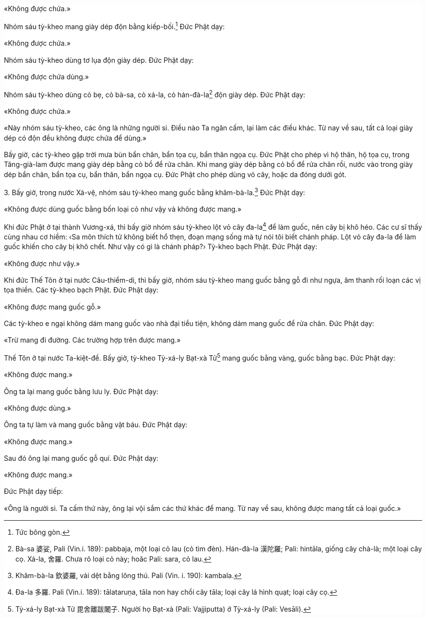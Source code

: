 «Không được chứa.»

Nhóm sáu tỳ-kheo mang giày dép độn bằng kiếp-bối.[^43] Đức Phật dạy:

«Không được chứa.»

Nhóm sáu tỳ-kheo dùng tơ lụa độn giày dép. Đức Phật dạy:

«Không được chứa dùng.»

Nhóm sáu tỳ-kheo dùng cỏ bẹ, cỏ bà-sa, cỏ xá-la, cỏ hán-đà-la[^44] độn giày dép. Đức Phật dạy:

«Không được chứa.»

«Này nhóm sáu tỳ-kheo, các ông là những người si. Điều nào Ta ngăn cấm, lại làm các điều khác. Từ nay về sau, tất cả loại giày dép có độn đều không được chứa để dùng.»

Bấy giờ, các tỳ-kheo gặp trời mưa bùn bẩn chân, bẩn tọa cụ, bẩn thân ngọa cụ. Đức Phật cho phép vì hộ thân, hộ tọa cụ, trong Tăng-già-lam được mang giày dép bằng cỏ bồ để rửa chân. Khi mang giày dép bằng cỏ bồ để rửa chân rồi, nước vào trong giày dép bẩn chân, bẩn tọa cụ, bẩn thân, bẩn ngọa cụ. Đức Phật cho phép dùng vỏ cây, hoặc da đóng dưới gót.

3\. Bấy giờ, trong nước Xá-vệ, nhóm sáu tỳ-kheo mang guốc bằng khâm-bà-la.[^45] Đức Phật dạy:

«Không được dùng guốc bằng bốn loại cỏ như vậy và không được mang.»

Khi đức Phật ở tại thành Vương-xá, thì bấy giờ nhóm sáu tỳ-kheo lột vỏ cây đa-la[^46] để làm guốc, nên cây bị khô héo. Các cư sĩ thấy cùng nhau cơ hiềm: ‹Sa môn thích tử không biết hổ thẹn, đoạn mạng sống mà tự nói tôi biết chánh pháp. Lột vỏ cây đa-la để làm guốc khiến cho cây bị khô chết. Như vậy có gì là chánh pháp?› Tỳ-kheo bạch Phật. Đức Phật dạy:

«Không được như vậy.»

Khi đức Thế Tôn ở tại nước Câu-thiểm-di, thì bấy giờ, nhóm sáu tỳ-kheo mang guốc bằng gỗ đi như ngựa, âm thanh rối loạn các vị tọa thiền. Các tỳ-kheo bạch Phật. Đức Phật dạy:

«Không được mang guốc gỗ.»

Các tỳ-kheo e ngại không dám mang guốc vào nhà đại tiểu tiện, không dám mang guốc để rửa chân. Đức Phật dạy:

«Trừ mang đi đường. Các trường hợp trên được mang.»

Thế Tôn ở tại nước Ta-kiệt-đề. Bấy giờ, tỳ-kheo Tỳ-xá-ly Bạt-xà Tử[^47] mang guốc bằng vàng, guốc bằng bạc. Đức Phật dạy:

«Không được mang.»

Ông ta lại mang guốc bằng lưu ly. Đức Phật dạy:

«Không được dùng.»

Ông ta tự làm và mang guốc bằng vật báu. Đức Phật dạy:

«Không được mang.»

Sau đó ông lại mang guốc gỗ quí. Đức Phật dạy:

«Không được mang.»

Đức Phật dạy tiếp:

«Ông là người si. Ta cấm thứ này, ông lại vội sắm các thứ khác để mang. Từ nay về sau, không được mang tất cả loại guốc.»


[^1]: Chiêm-bà 瞻婆. Pali: Campā, thủ phủ của nước Aṅga, lân bang thân thiện với Magadha.
[^2]: Thủ-lung-na 守籠那. Pali (Vin.i. 179): Soṇo-Koḷiviso seṭṭhi-putto, Soṇa-Koḷivisa, con trai của một nhà phú hộ.
[^3]: Pali, ibid., rājā Magadho Seniyo Bimbíāro.
[^4]: Thành chủ Chiêm-ba la vua nước Ương-già, không phải thần dân của Vua nước Ma-kiệt. Nhưng Ma-kiệt và Ương-già có thời liên kết. Vin. ibid., Bimbisāra cai trị 80 ngàn thôn. Vua tập tọp 80 ngàn thôn trưởng.
[^5]: Pali, cho 80 ngàn thôn trưởng.
[^6]: Ta-kiệt-đà 娑竭陀. Pali: Sāgata. Truyện về vị thị giả này, xem Phần I, Ch. v, duyên khởi ba-dật-đề 51 (tỳ-kheo uống rượu).
[^7]: Thi-đà lâm尸陀林. Pali: Sītavana, bãi tha-ma ngoại thành Vương-xá. Chỗ thiêu vất xác người chết.
[^8]: Cf. Vin.i. 183: accāraddhavīriyaṃ uddhaccāya saṃvattati, atilīnavīriyaṃ kosajjāya saṃvattati…indriyānañca samataṃ paṭivijjha, «nỗ lực tinh tấn thái quá đưa đến loạn động. Ít gắng sức tinh tấn sinh ra dã dượi. Hãy giữ các căn quân bình.»
[^9]: Tham chiếu, Trung A-hàm 29 (T01, tr.611c), Tạp A-hàm 9 (T02, tr.62b), Tăng nhất 13 (T02, tr.162). Pali, A. iii. 374 Soṇa-sutta.
[^10]: Cf. Vin.ibid., chaṭṭhāni adhimutto, sáu thắng giải hay tín giải (xác tín): nekkhamma, xuất ly hay thoát ly gia đình; paviveka, viễn ly hay sống ẩn dật; avyāpajja, không thù hận; upādānakkhata, đã sạch các thủ (phiền não); taṇhakkhaya, ái tận; asammoha, vô si.
[^11]: Tham chiếu, Pali, Vin.i.ibid., «Chớ có quan điểm rằng, tôn giả này duy chỉ y trên tín mà có tín giải về sự xuất ly... Y trên sự diệt tận của tham, do ly tham, có tín giải về xuất ly. Y trên sự diệt tận sân, do vô sân, mà có tín giải xuất ly…»
[^12]: Tham chiếu Pali, ibid., «Đừng nên có quan điểm rằng, tôn giả này tin giới cấm thủ (sīlabbataparāmāsa) là tối thắng, do đó mà có tín giải nơi sự không não hại.»
[^13]: Tịch tĩnh; Pali: paviveka: viễn ly, sống xa lánh, ẩn dật.
[^14]: Tham chiếu Pali, ibid., «Đừng có quan điểm rằng, tôn giả này vì tham trước lợi dưỡng mà có tín giải nơi sự viễn ly.»
[^15]: Tham chiếu Pali, inid., ṭhitaṃ cittaṃ vippamuttaṃ, vayañcas-sānupassatīti, Tâm đã giải thoát, an trụ; vị ấy quan sát sự chìm xuống của nó.
[^16]: Hết quyển 38.
[^17]: Câu-lưu Hoan hỷ sơn khúc 拘留歡喜山曲. Pali, Vin.i. 194: Kuraraghare papāte pabbate, trên sườn núi Papāta, thị trấn Kuraraghara. Ngũ phần 21 (T22n1421, tr.144a13): A-thấp-ba A-vân-đầu quốc Ba-lâu-đa sơn 阿濕波阿雲頭國波樓多山.
[^18]: A-bàn-đề quốc, 阿槃提國. Pali, Vin.i. 194, Avantī.
[^19]: Ức Nhĩ ưu-bà-tắc億耳優婆塞. Ngũ phần 21, ibid., cư sĩ tên là Sa-môn Ức Nhĩ 沙門 億耳. Pali, Vin.i. 194, Soṇa Kuṭikaṇṇa.
[^20]: Hán: sử nhân câu 使人俱. Cf. Pali, ibid., Soṇo upasako Kuṭikaṇṇo āyasmato Mahā-Kaccānassa upaṭṭhako hoti, ưu-bà-tắc Soṇa Kuṭikaṇṇa là người phục vụ cho Trưởng lão Đại Ca-chiên-diên. Bản Hán hiểu upaṭṭhako, người phục vụ, là nhân vật thứ ba; không phải là từ đồng cách.
[^21]: Ngũ phần 21, ibid., Ức Nhĩ thọ sa-di 6 năm mới thọ cụ túc.
[^22]: Y-lê-diên-đà, mạo-la, mạo-mạo-la, cù lâu 伊梨延陀耄羅耄耄羅氍氀. Pali (Vin.i. 195): eragu, moragu, majjhāru, jantu. Thập tụng: ma nhục phú (phủ đệm gai), mao nhục phú (phủ đệm lông), hoa y nhục phú (phủ đệm áo bông) 麻褥覆毛褥覆花衣褥覆.
[^23]: Cổ dương, bạch dương, lộc 羖羊白羊鹿. Pali: eḷakacamma, ajacamma, migacamma.
[^24]: Y được dành cho tỳ-kheo vắng mặt tại trú xứ cũ.
[^25]: Thập lục cú nghĩa 十六句義. Ngũ phần, ibid., Thập lục nghĩa phẩm kinh 十六義品 經. Thập tụng 25 (T23n1435, p181b25): Ba-la-diên-tát-giá-đà-xá-tu-đố-lộ 波羅延薩遮 陀舍修妒路. Pali, Vin.i. 196, Aṭṭhakavaggikāni, được hiểu là Nghĩa phẩm, hay Bát kệ phẩm, gồm 16 kinh, 210 kệ, Phẩm thứ tư thuộc bộ Suttanipāta.
[^26]: Trì luật ngũ nhân 持律五人. Nên hiểu là thứ năm là người trì luật. Tăng năm người, có một người trì luật. Không đòi hỏi tất cả năm vị đều là trì luật. Do đó không nên hiểu nhóm từ Hán này là «Năm người trì luật.» Thập tụng 25 (T23n1435 tr.181c29): trì luật đệ ngũ 持律第五. Cf. Vin.i. 197: vinayadharapañcamena.
[^27]: Bạch mộc điều 白木調. Hán dịch này phù hợp Pali: Setakaṇṇika; nhưng Vin.i.197 nói thị trấn này ở về phía nam, gần với Thập tụng, ibid., trung nam phương, Bạch mộc tụ lạc 白木聚落. Lấy đây làm mốc. Qua khỏi đây, được xem là biên địa.
[^28]: Tĩnh thiện 靜善. Không tìm thấy tương đương trong Thập tụng và Pali. Tham chiếu, Thập tụng: phương đông có tụ lạc bà-la-môn tên là Già-lang 伽郎. Tương đương Pali: Kajaṅgala, thị trấn nhỏ ở về phía đông.
[^29]: Nhất-sư-lê Tiên nhơn chủng 一師梨仙人種. Có lẽ Thập tụng nói là Ưu-thi-la sơn 優尸羅山, ở phương bắc; Tương đương Pali: Usīraddhaja, về phía bắc.
[^30]: Trụ 柱. tên nước. Thập tụng: phương tây có tụ lạc bà-la-môn tên là Trụ 住婆羅門 聚落. Pali: về phía tây có ngôi làng bà-la-môn tên là Thūna, mà hai bản Hán đều đọc là Thāna.
[^31]: Đại bì 大皮; Cf. Thập tụng 25 (tr.182a 23), da của năm loại thú gọi là da lớn (kích cỡ): sư tử, cọp, beo, rái cá và chồn.
[^32]: Ca-la 迦羅. không biết con gì. Có lẽ Pali (Vin.i.186): kāḷaka, con sóc (?). Hoặc Skt. kālaka, một loại rắn nước (Wogihara: hắc long)
[^33]: Cù-lâu 氍氀; chưa rõ. Xem cht. 31 Ch. vi: Y ở sau. Tham chiếu Trương A-hàm 3, kinh số 2. Du hành, T01, tr. 23b.
[^34]: Độc tọa sàng 獨坐床. Xem Phần II, tỳ-kheo-ni, ba-dật-đề 83 & cht. 142.
[^35]: Ca-na-phú-la 迦那富羅. Xem dưới.
[^36]: Triền giác cách tỷ 旋角革屣. Không hiểu «sừng xoay» là cái gì. Đoạn tương đương trong Mahāvagga v (Vin.i.186): meṇḍavisāṇavaddhika (có mõm giày làm bằng sừng con cừu), ajavisāṇavaddhika (có mõm giày làm bằng sừng hươu).
[^37]: A-la-lê cách tỷ 阿羅梨革屣. (?)
[^38]: Phú-la-bạt-đà-la 富羅跋陀羅. Pali, ibid., puṭabaddha, một loại giày ống, cao đến đầu gối.
[^39]: Chơn-thệ-lê 真誓梨. Pali: tittirapattika (?), loại dép có hình cánh chim chá-cô.
[^40]: Biên biên cách tỷ 編邊革屣.
[^41]: Quyển hình cách tỷ 捲形.
[^42]: Cẩm sắc 錦色; nên hiểu là «được thêu màu.»
[^43]: Tức bông gòn.
[^44]: Bà-sa 婆娑, Pali (Vin.i. 189): pabbaja, một loại cỏ lau (cỏ tim đèn). Hán-đà-la 漢陀羅; Pali: hintāla, giống cây chà-là; một loại cây cọ. Xá-la, 舍羅. Chưa rõ loại cỏ này; hoăc Pali: sara, cỏ lau.
[^45]: Khâm-bà-la 欽婆羅, vải dệt bằng lông thú. Pali (Vin. i. 190): kambala.
[^46]: Đa-la 多羅. Pali (Vin.i. 189): tālataruṇa, tāla non hay chồi cây tāla; loại cây lá hình quạt; loại cây cọ.
[^47]: Tỳ-xá-ly Bạt-xà Tử 毘舍離跋闍子. Người họ Bạt-xà (Pali: Vajjiputta) ở Tỳ-xá-ly (Pali: Vesāli).
[^48]: Chưa đủ 10 tuổi hạ, không được làm y chỉ.
[^49]: Tác tịnh, vì sợ phạm súc trưởng bát; ni-tát-kỳ 21.
[^50]: Liễn 輦; xe do người kéo.
[^51]: Y-sư bì 伊師皮.
[^52]: Hàn tuyết quốc 寒雪國.
[^53]: Phú-la-am-đề 富羅菴鞮. Cf. Bì cách sự (T23, tr.1059b1): tại vùng có tuyết lạnh, cho dùng giày phú-la. Xem thêm Ngũ phần 21 (T22n1421 tr.146c24) Có lẽ một loại giày ống. Wogihara, Skt. pūla: loại giày có giây đai. Mahāvyutpatti, 272 (21): pūlā, hữu đái ngoa 有帶靴, phú-la 富羅. Nhất thiét kinh âm nghĩa (T54n2128 tr.740b07): phúc-la 腹羅, cũng viết là 福羅; hoặc nói là phú-la 富羅, chính xác nói là bố-la 布羅; dịch là đoản áo ngoa 短靿靴, loại giày ống cổ ngắn (?). Phiên dịch danh nghĩa (T54n2131, tr.1108b17): phú-la 富羅, chính xác là phúc-la 腹羅, dịch là đoản áo ngoa 短靿靴. Không rõ Pali tương đương.
[^54]: Khẩn-thù-thán 緊殊炭. Chưa rõ cái gì.